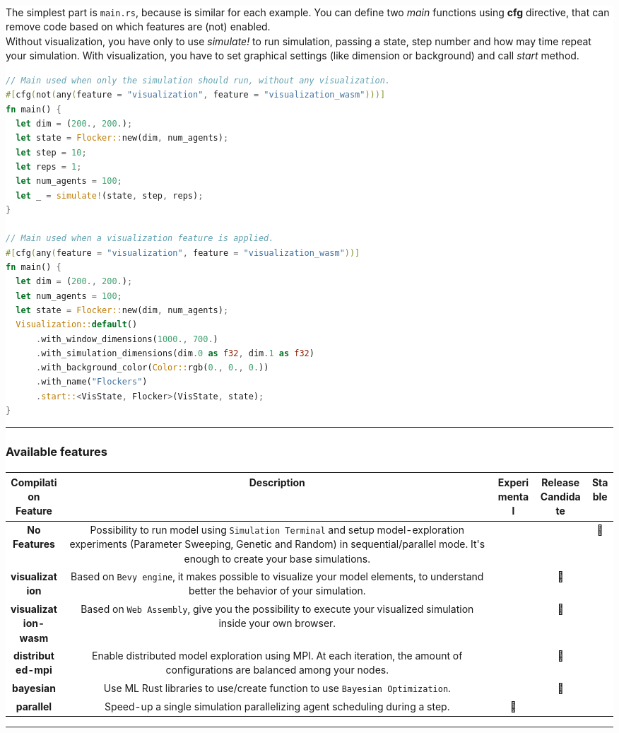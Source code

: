 The simplest part is `main.rs`, because is similar for each example.
You can define two *main* functions using **cfg** directive, that can remove code based on which features are (not) enabled.  
Without visualization, you have only to use *simulate!* to run simulation, passing a state, step number and how may time repeat your simulation. 
With visualization, you have to set graphical settings (like dimension or background) and call *start* method.
```rs
// Main used when only the simulation should run, without any visualization.
#[cfg(not(any(feature = "visualization", feature = "visualization_wasm")))]
fn main() {
  let dim = (200., 200.);
  let state = Flocker::new(dim, num_agents);
  let step = 10;
  let reps = 1;
  let num_agents = 100;  
  let _ = simulate!(state, step, reps);
}

// Main used when a visualization feature is applied.
#[cfg(any(feature = "visualization", feature = "visualization_wasm"))]
fn main() {
  let dim = (200., 200.);
  let num_agents = 100;
  let state = Flocker::new(dim, num_agents);
  Visualization::default()
      .with_window_dimensions(1000., 700.)
      .with_simulation_dimensions(dim.0 as f32, dim.1 as f32)
      .with_background_color(Color::rgb(0., 0., 0.))
      .with_name("Flockers")
      .start::<VisState, Flocker>(VisState, state);
}

```
---

### Available features

| Compilation Feature  | Description |  Experimental | Release Candidate  | Stable  |
|:----:|:---------:|:---:|:---:|:---:|
| **No Features** | Possibility to run model using `Simulation Terminal` and setup model-exploration experiments (Parameter Sweeping, Genetic and Random) in sequential/parallel mode. It's enough to create your base simulations. |   |   | 🦀 |
| **visualization**  | Based on `Bevy engine`, it makes possible to visualize your model elements, to understand better the behavior of your simulation. |   | 🦀 |   |
| **visualization-wasm** | Based on `Web Assembly`, give you the possibility to execute your visualized simulation inside your own browser. |   | 🦀 |   |
| **distributed-mpi** | Enable distributed model exploration using MPI. At each iteration, the amount of configurations are balanced among your nodes.  |   |  🦀 |   |
| **bayesian**  | Use ML Rust libraries to use/create function to use `Bayesian Optimization`.|   | 🦀  |   |
| **parallel**  | Speed-up a single simulation parallelizing agent scheduling during a step.| 🦀  |   |   |


---
